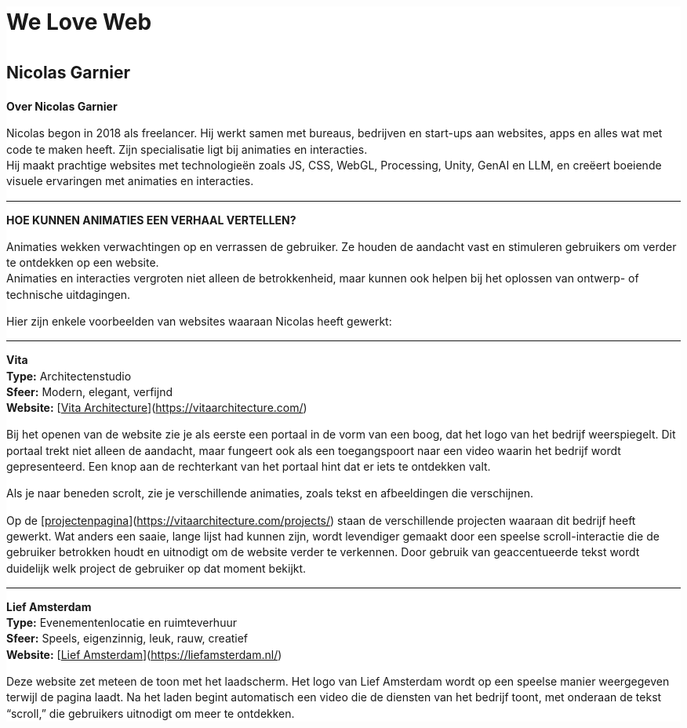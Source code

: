 # We Love Web

## Nicolas Garnier

**Over Nicolas Garnier**  

Nicolas begon in 2018 als freelancer. Hij werkt samen met bureaus, bedrijven en start-ups aan websites, apps en alles wat met code te maken heeft. Zijn specialisatie ligt bij animaties en interacties.  
Hij maakt prachtige websites met technologieën zoals JS, CSS, WebGL, Processing, Unity, GenAI en LLM, en creëert boeiende visuele ervaringen met animaties en interacties.  

---

**HOE KUNNEN ANIMATIES EEN VERHAAL VERTELLEN?**  

Animaties wekken verwachtingen op en verrassen de gebruiker. Ze houden de aandacht vast en stimuleren gebruikers om verder te ontdekken op een website.  
Animaties en interacties vergroten niet alleen de betrokkenheid, maar kunnen ook helpen bij het oplossen van ontwerp- of technische uitdagingen.  

Hier zijn enkele voorbeelden van websites waaraan Nicolas heeft gewerkt:  

---

**Vita**  
**Type:** Architectenstudio  
**Sfeer:** Modern, elegant, verfijnd  
**Website:** [[Vita Architecture](https://vitaarchitecture.com/)](https://vitaarchitecture.com/)  

Bij het openen van de website zie je als eerste een portaal in de vorm van een boog, dat het logo van het bedrijf weerspiegelt. Dit portaal trekt niet alleen de aandacht, maar fungeert ook als een toegangspoort naar een video waarin het bedrijf wordt gepresenteerd. Een knop aan de rechterkant van het portaal hint dat er iets te ontdekken valt.  

Als je naar beneden scrolt, zie je verschillende animaties, zoals tekst en afbeeldingen die verschijnen.  

Op de [[projectenpagina](https://vitaarchitecture.com/projects/)](https://vitaarchitecture.com/projects/) staan de verschillende projecten waaraan dit bedrijf heeft gewerkt. Wat anders een saaie, lange lijst had kunnen zijn, wordt levendiger gemaakt door een speelse scroll-interactie die de gebruiker betrokken houdt en uitnodigt om de website verder te verkennen. Door gebruik van geaccentueerde tekst wordt duidelijk welk project de gebruiker op dat moment bekijkt.  

---

**Lief Amsterdam**  
**Type:** Evenementenlocatie en ruimteverhuur  
**Sfeer:** Speels, eigenzinnig, leuk, rauw, creatief  
**Website:** [[Lief Amsterdam](https://liefamsterdam.nl/)](https://liefamsterdam.nl/)  

Deze website zet meteen de toon met het laadscherm. Het logo van Lief Amsterdam wordt op een speelse manier weergegeven terwijl de pagina laadt. Na het laden begint automatisch een video die de diensten van het bedrijf toont, met onderaan de tekst “scroll,” die gebruikers uitnodigt om meer te ontdekken.  
